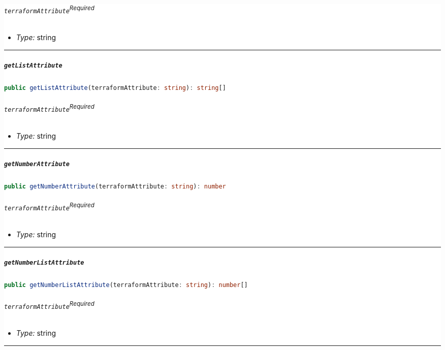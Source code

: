 ###### `terraformAttribute`<sup>Required</sup> <a name="terraformAttribute" id="@cdktf/provider-newrelic.oneDashboardRaw.OneDashboardRawPageOutputReference.getBooleanMapAttribute.parameter.terraformAttribute"></a>

- *Type:* string

---

##### `getListAttribute` <a name="getListAttribute" id="@cdktf/provider-newrelic.oneDashboardRaw.OneDashboardRawPageOutputReference.getListAttribute"></a>

```typescript
public getListAttribute(terraformAttribute: string): string[]
```

###### `terraformAttribute`<sup>Required</sup> <a name="terraformAttribute" id="@cdktf/provider-newrelic.oneDashboardRaw.OneDashboardRawPageOutputReference.getListAttribute.parameter.terraformAttribute"></a>

- *Type:* string

---

##### `getNumberAttribute` <a name="getNumberAttribute" id="@cdktf/provider-newrelic.oneDashboardRaw.OneDashboardRawPageOutputReference.getNumberAttribute"></a>

```typescript
public getNumberAttribute(terraformAttribute: string): number
```

###### `terraformAttribute`<sup>Required</sup> <a name="terraformAttribute" id="@cdktf/provider-newrelic.oneDashboardRaw.OneDashboardRawPageOutputReference.getNumberAttribute.parameter.terraformAttribute"></a>

- *Type:* string

---

##### `getNumberListAttribute` <a name="getNumberListAttribute" id="@cdktf/provider-newrelic.oneDashboardRaw.OneDashboardRawPageOutputReference.getNumberListAttribute"></a>

```typescript
public getNumberListAttribute(terraformAttribute: string): number[]
```

###### `terraformAttribute`<sup>Required</sup> <a name="terraformAttribute" id="@cdktf/provider-newrelic.oneDashboardRaw.OneDashboardRawPageOutputReference.getNumberListAttribute.parameter.terraformAttribute"></a>

- *Type:* string

---
